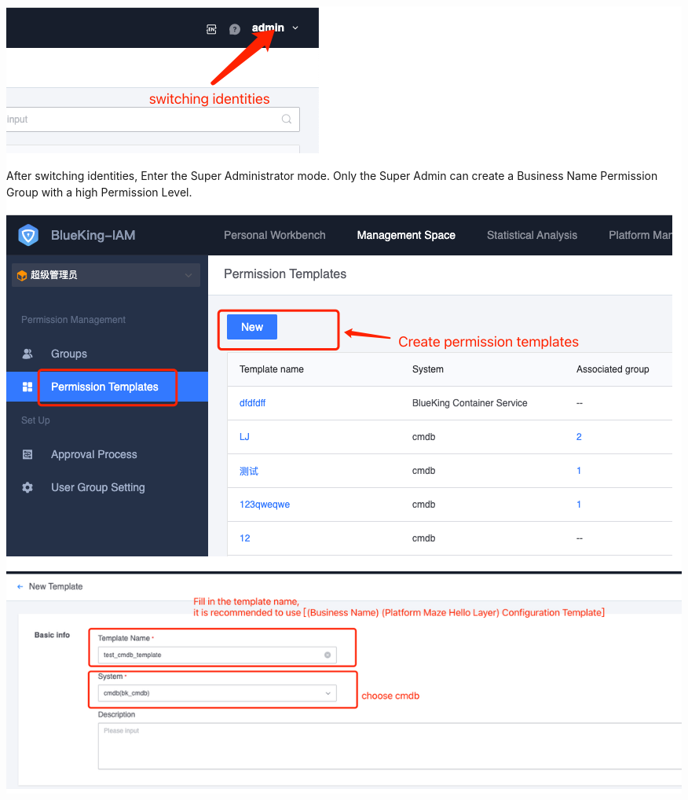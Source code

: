  ![](../../assets/image-reference-bkuserguide-15.png) 

 After switching identities, Enter the Super Administrator mode. Only the Super Admin can create a Business Name Permission Group with a high Permission Level. 

 ![](../../assets/image-reference-bkuserguide-16.png) 

 ![](../../assets/image-reference-bkuserguide-17.png) 

